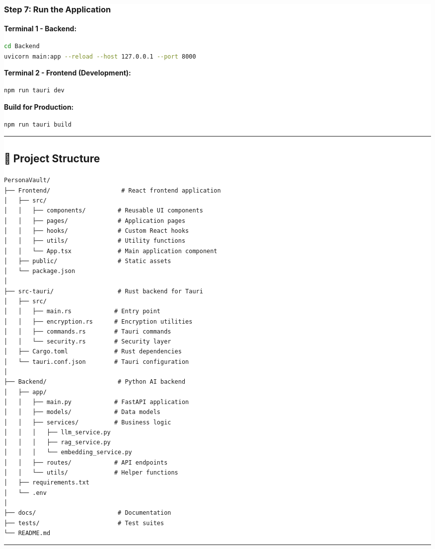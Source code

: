 ### Step 7: Run the Application

**Terminal 1 - Backend:**
```bash
cd Backend
uvicorn main:app --reload --host 127.0.0.1 --port 8000
```

**Terminal 2 - Frontend (Development):**
```bash
npm run tauri dev
```

**Build for Production:**
```bash
npm run tauri build
```

---

## 📁 Project Structure

```
PersonaVault/
├── Frontend/                    # React frontend application
│   ├── src/
│   │   ├── components/         # Reusable UI components
│   │   ├── pages/              # Application pages
│   │   ├── hooks/              # Custom React hooks
│   │   ├── utils/              # Utility functions
│   │   └── App.tsx             # Main application component
│   ├── public/                 # Static assets
│   └── package.json
│
├── src-tauri/                  # Rust backend for Tauri
│   ├── src/
│   │   ├── main.rs            # Entry point
│   │   ├── encryption.rs      # Encryption utilities
│   │   ├── commands.rs        # Tauri commands
│   │   └── security.rs        # Security layer
│   ├── Cargo.toml             # Rust dependencies
│   └── tauri.conf.json        # Tauri configuration
│
├── Backend/                    # Python AI backend
│   ├── app/
│   │   ├── main.py            # FastAPI application
│   │   ├── models/            # Data models
│   │   ├── services/          # Business logic
│   │   │   ├── llm_service.py
│   │   │   ├── rag_service.py
│   │   │   └── embedding_service.py
│   │   ├── routes/            # API endpoints
│   │   └── utils/             # Helper functions
│   ├── requirements.txt
│   └── .env
│
├── docs/                       # Documentation
├── tests/                      # Test suites
└── README.md
```

---